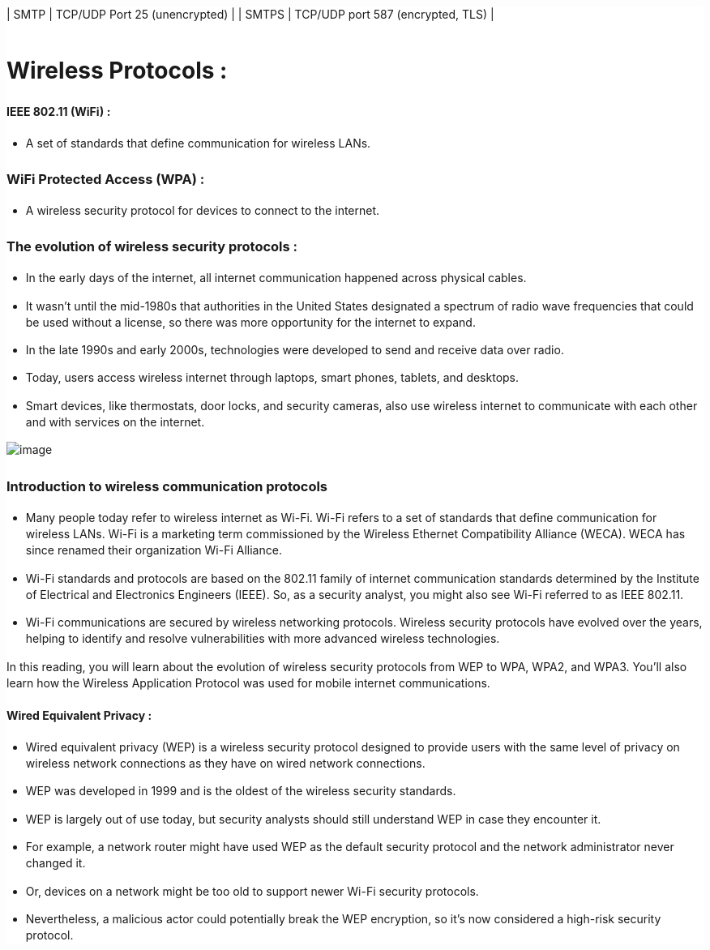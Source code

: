 | SMTP | TCP/UDP Port 25 (unencrypted) |
| SMTPS | TCP/UDP port 587 (encrypted, TLS) |

# Wireless Protocols : 

#### IEEE 802.11 (WiFi) :
- A set of standards that define communication for wireless LANs.

### WiFi Protected Access (WPA) :
- A wireless security protocol for devices to connect to the internet.

### The evolution of wireless security protocols :

- In the early days of the internet, all internet communication happened across physical cables.
- It wasn’t until the mid-1980s that authorities in the United States designated a spectrum of radio wave frequencies that could be used without a license, so there was more opportunity for the internet to expand. 

- In the late 1990s and early 2000s, technologies were developed to send and receive data over radio.
- Today, users access wireless internet through laptops, smart phones, tablets, and desktops.
- Smart devices, like thermostats, door locks, and security cameras, also use wireless internet to communicate with each other and with services on the internet.

![image](https://github.com/user-attachments/assets/df85915b-b16a-448a-bc8a-3a24bdfc8b74)

### Introduction to wireless communication protocols
- Many people today refer to wireless internet as Wi-Fi. Wi-Fi refers to a set of standards that define communication for wireless LANs. Wi-Fi is a marketing term commissioned by the Wireless Ethernet Compatibility Alliance (WECA). WECA has since renamed their organization Wi-Fi Alliance. 

- Wi-Fi standards and protocols are based on the 802.11 family of internet communication standards determined by the Institute of Electrical and Electronics Engineers (IEEE). So, as a security analyst, you might also see Wi-Fi referred to as IEEE 802.11.

- Wi-Fi communications are secured by wireless networking protocols. Wireless security protocols have evolved over the years, helping to identify and resolve vulnerabilities with more advanced wireless technologies.

In this reading, you will learn about the evolution of wireless security protocols from WEP to WPA, WPA2, and WPA3. You’ll also learn how the Wireless Application Protocol was used for mobile internet communications.

#### Wired Equivalent Privacy :

- Wired equivalent privacy (WEP) is a wireless security protocol designed to provide users with the same level of privacy on wireless network connections as they have on wired network connections.
- WEP was developed in 1999 and is the oldest of the wireless security standards.

- WEP is largely out of use today, but security analysts should still understand WEP in case they encounter it.
- For example, a network router might have used WEP as the default security protocol and the network administrator never changed it.
- Or, devices on a network might be too old to support newer Wi-Fi security protocols.
- Nevertheless, a malicious actor could potentially break the WEP encryption, so it’s now considered a high-risk security protocol.
